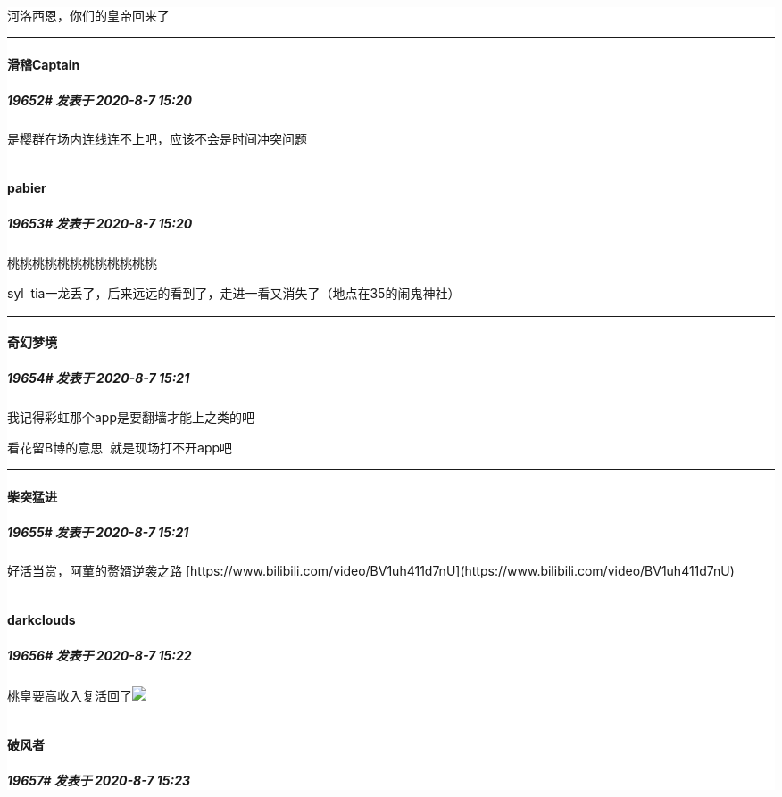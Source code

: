
河洛西恩，你们的皇帝回来了


-----

####  滑稽Captain  
##### 19652#       发表于 2020-8-7 15:20


是樱群在场内连线连不上吧，应该不会是时间冲突问题


-----

####  pabier  
##### 19653#       发表于 2020-8-7 15:20


桃桃桃桃桃桃桃桃桃桃桃桃

syl  tia一龙丢了，后来远远的看到了，走进一看又消失了（地点在35的闹鬼神社）


-----

####  奇幻梦境  
##### 19654#       发表于 2020-8-7 15:21


我记得彩虹那个app是要翻墙才能上之类的吧

看花留B博的意思  就是现场打不开app吧


-----

####  柴突猛进  
##### 19655#       发表于 2020-8-7 15:21


好活当赏，阿菫的赘婿逆袭之路
[https://www.bilibili.com/video/BV1uh411d7nU](https://www.bilibili.com/video/BV1uh411d7nU)


-----

####  darkclouds  
##### 19656#       发表于 2020-8-7 15:22


桃皇要高收入复活回了<img src="https://static.saraba1st.com/image/smiley/face2017/067.png" referrerpolicy="no-referrer">


-----

####  破风者  
##### 19657#       发表于 2020-8-7 15:23
